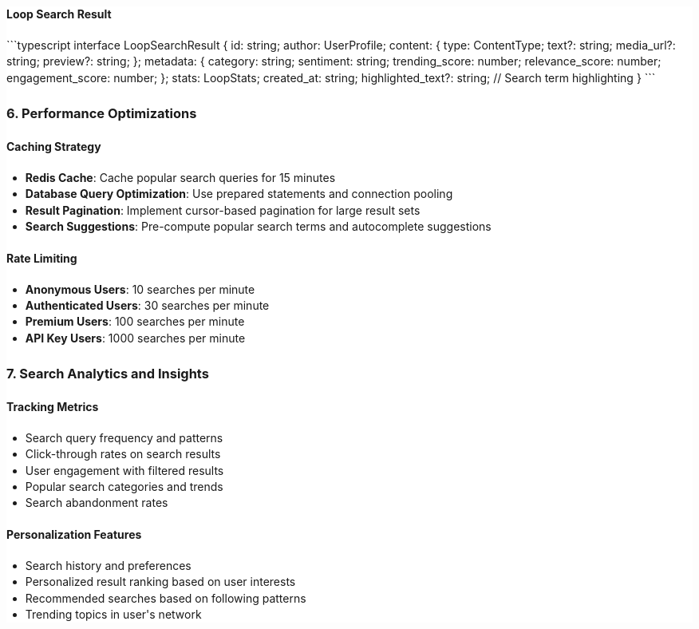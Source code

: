 #### Loop Search Result
\`\`\`typescript
interface LoopSearchResult {
  id: string;
  author: UserProfile;
  content: {
    type: ContentType;
    text?: string;
    media_url?: string;
    preview?: string;
  };
  metadata: {
    category: string;
    sentiment: string;
    trending_score: number;
    relevance_score: number;
    engagement_score: number;
  };
  stats: LoopStats;
  created_at: string;
  highlighted_text?: string; // Search term highlighting
}
\`\`\`

### 6. Performance Optimizations

#### Caching Strategy
- **Redis Cache**: Cache popular search queries for 15 minutes
- **Database Query Optimization**: Use prepared statements and connection pooling
- **Result Pagination**: Implement cursor-based pagination for large result sets
- **Search Suggestions**: Pre-compute popular search terms and autocomplete suggestions

#### Rate Limiting
- **Anonymous Users**: 10 searches per minute
- **Authenticated Users**: 30 searches per minute
- **Premium Users**: 100 searches per minute
- **API Key Users**: 1000 searches per minute

### 7. Search Analytics and Insights

#### Tracking Metrics
- Search query frequency and patterns
- Click-through rates on search results
- User engagement with filtered results
- Popular search categories and trends
- Search abandonment rates

#### Personalization Features
- Search history and preferences
- Personalized result ranking based on user interests
- Recommended searches based on following patterns
- Trending topics in user's network
